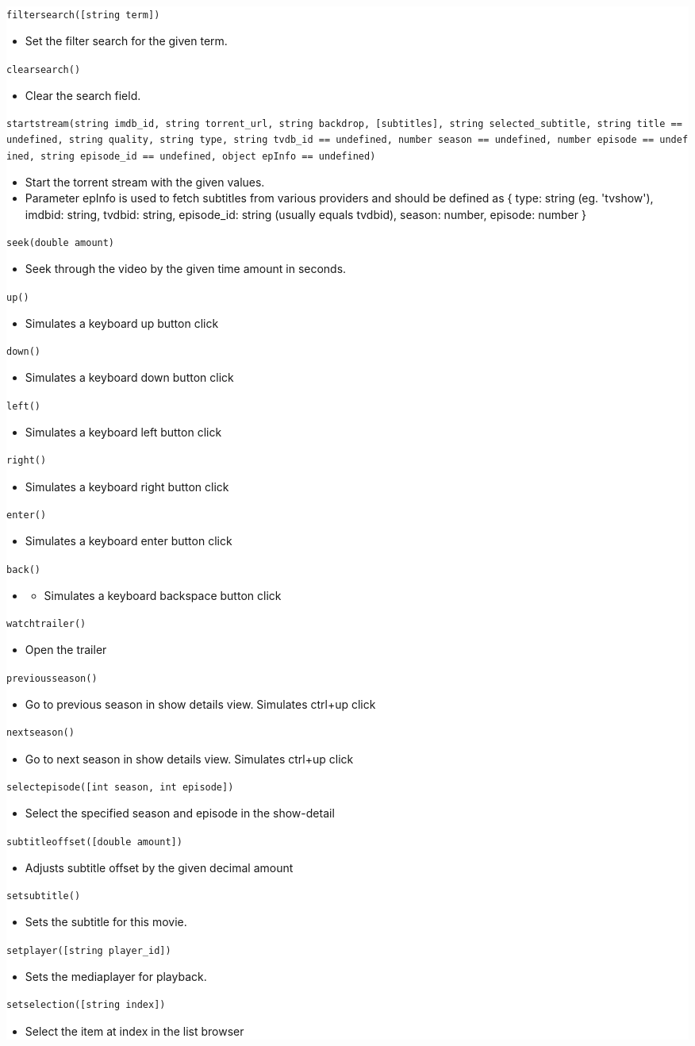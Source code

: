 `filtersearch([string term])`
 * Set the filter search for the given term.

`clearsearch()`
 * Clear the search field.

`startstream(string imdb_id, string torrent_url, string backdrop, [subtitles], string selected_subtitle, string title == undefined, string quality, string type, string tvdb_id == undefined, number season == undefined, number episode == undefined, string episode_id == undefined, object epInfo == undefined)`
 * Start the torrent stream with the given values.
 * Parameter epInfo is used to fetch subtitles from various providers and should be defined as { type: string (eg. 'tvshow'), imdbid: string, tvdbid: string, episode_id: string (usually equals tvdbid), season: number, episode: number }

`seek(double amount)`
 * Seek through the video by the given time amount in seconds.

`up()`
 * Simulates a keyboard up button click

`down()`
 * Simulates a keyboard down button click

`left()`
 * Simulates a keyboard left button click

`right()`
 * Simulates a keyboard right button click

`enter()`
 * Simulates a keyboard enter button click

`back()`
 *  * Simulates a keyboard backspace button click

`watchtrailer()`
 * Open the trailer

`previousseason()`
 * Go to previous season in show details view. Simulates ctrl+up click

`nextseason()`
 * Go to next season in show details view. Simulates ctrl+up click

`selectepisode([int season, int episode])`
 * Select the specified season and episode in the show-detail

`subtitleoffset([double amount])`
 * Adjusts subtitle offset by the given decimal amount

`setsubtitle()`
 * Sets the subtitle for this movie.

`setplayer([string player_id])`
 * Sets the mediaplayer for playback.

`setselection([string index])`
 * Select the item at index in the list browser
